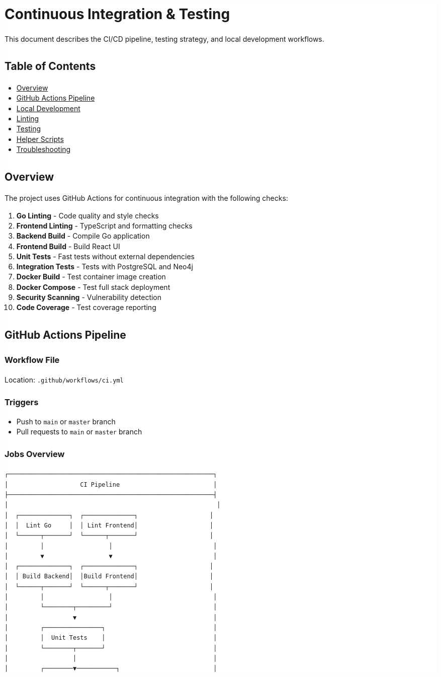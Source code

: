 # Continuous Integration & Testing

This document describes the CI/CD pipeline, testing strategy, and local development workflows.

## Table of Contents

- [Overview](#overview)
- [GitHub Actions Pipeline](#github-actions-pipeline)
- [Local Development](#local-development)
- [Linting](#linting)
- [Testing](#testing)
- [Helper Scripts](#helper-scripts)
- [Troubleshooting](#troubleshooting)

## Overview

The project uses GitHub Actions for continuous integration with the following checks:

1. **Go Linting** - Code quality and style checks
2. **Frontend Linting** - TypeScript and formatting checks
3. **Backend Build** - Compile Go application
4. **Frontend Build** - Build React UI
5. **Unit Tests** - Fast tests without external dependencies
6. **Integration Tests** - Tests with PostgreSQL and Neo4j
7. **Docker Build** - Test container image creation
8. **Docker Compose** - Test full stack deployment
9. **Security Scanning** - Vulnerability detection
10. **Code Coverage** - Test coverage reporting

## GitHub Actions Pipeline

### Workflow File

Location: `.github/workflows/ci.yml`

### Triggers

- Push to `main` or `master` branch
- Pull requests to `main` or `master` branch

### Jobs Overview

```
┌─────────────────────────────────────────────────────────┐
│                    CI Pipeline                          │
├─────────────────────────────────────────────────────────┤
│                                                          │
│  ┌──────────────┐  ┌──────────────┐                    │
│  │  Lint Go     │  │ Lint Frontend│                    │
│  └──────┬───────┘  └──────┬───────┘                    │
│         │                  │                            │
│         ▼                  ▼                            │
│  ┌──────────────┐  ┌──────────────┐                    │
│  │ Build Backend│  │Build Frontend│                    │
│  └──────┬───────┘  └──────┬───────┘                    │
│         │                  │                            │
│         └────────┬─────────┘                            │
│                  ▼                                      │
│         ┌────────────────┐                              │
│         │  Unit Tests    │                              │
│         └────────┬───────┘                              │
│                  │                                      │
│         ┌────────▼───────────┐                          │
```